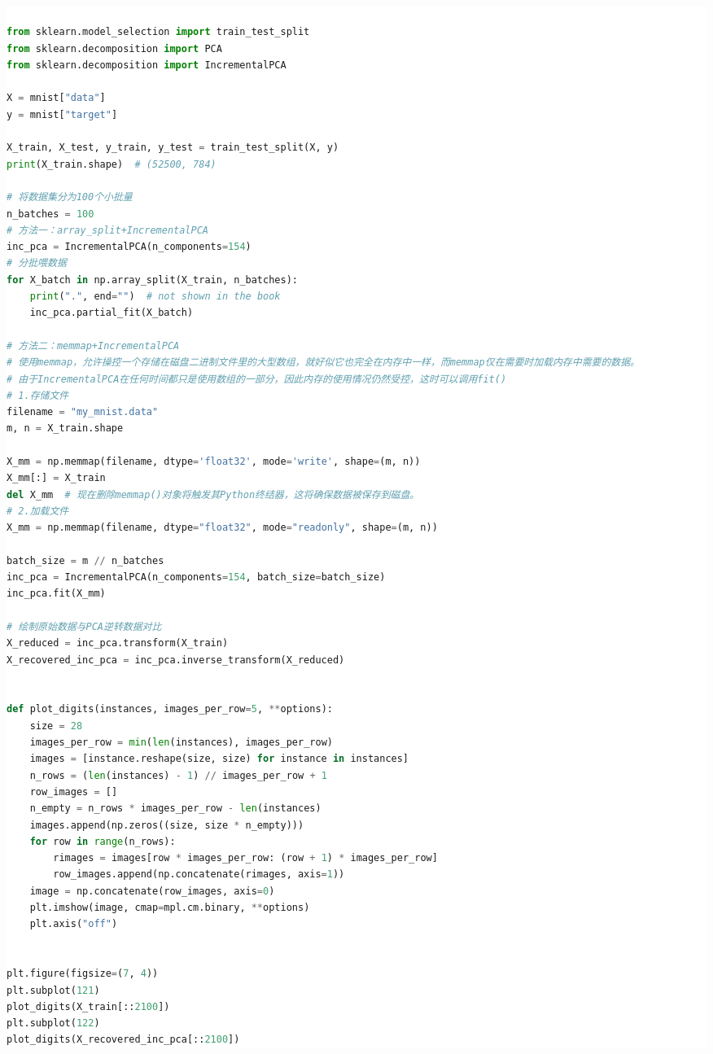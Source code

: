 ```python

from sklearn.model_selection import train_test_split
from sklearn.decomposition import PCA
from sklearn.decomposition import IncrementalPCA

X = mnist["data"]
y = mnist["target"]

X_train, X_test, y_train, y_test = train_test_split(X, y)
print(X_train.shape)  # (52500, 784)

# 将数据集分为100个小批量
n_batches = 100
# 方法一：array_split+IncrementalPCA
inc_pca = IncrementalPCA(n_components=154)
# 分批喂数据
for X_batch in np.array_split(X_train, n_batches):
    print(".", end="")  # not shown in the book
    inc_pca.partial_fit(X_batch)

# 方法二：memmap+IncrementalPCA
# 使用memmap，允许操控一个存储在磁盘二进制文件里的大型数组，就好似它也完全在内存中一样，而memmap仅在需要时加载内存中需要的数据。
# 由于IncrementalPCA在任何时间都只是使用数组的一部分，因此内存的使用情况仍然受控，这时可以调用fit()
# 1.存储文件
filename = "my_mnist.data"
m, n = X_train.shape

X_mm = np.memmap(filename, dtype='float32', mode='write', shape=(m, n))
X_mm[:] = X_train
del X_mm  # 现在删除memmap()对象将触发其Python终结器，这将确保数据被保存到磁盘。
# 2.加载文件
X_mm = np.memmap(filename, dtype="float32", mode="readonly", shape=(m, n))

batch_size = m // n_batches
inc_pca = IncrementalPCA(n_components=154, batch_size=batch_size)
inc_pca.fit(X_mm)

# 绘制原始数据与PCA逆转数据对比
X_reduced = inc_pca.transform(X_train)
X_recovered_inc_pca = inc_pca.inverse_transform(X_reduced)


def plot_digits(instances, images_per_row=5, **options):
    size = 28
    images_per_row = min(len(instances), images_per_row)
    images = [instance.reshape(size, size) for instance in instances]
    n_rows = (len(instances) - 1) // images_per_row + 1
    row_images = []
    n_empty = n_rows * images_per_row - len(instances)
    images.append(np.zeros((size, size * n_empty)))
    for row in range(n_rows):
        rimages = images[row * images_per_row: (row + 1) * images_per_row]
        row_images.append(np.concatenate(rimages, axis=1))
    image = np.concatenate(row_images, axis=0)
    plt.imshow(image, cmap=mpl.cm.binary, **options)
    plt.axis("off")


plt.figure(figsize=(7, 4))
plt.subplot(121)
plot_digits(X_train[::2100])
plt.subplot(122)
plot_digits(X_recovered_inc_pca[::2100])
```